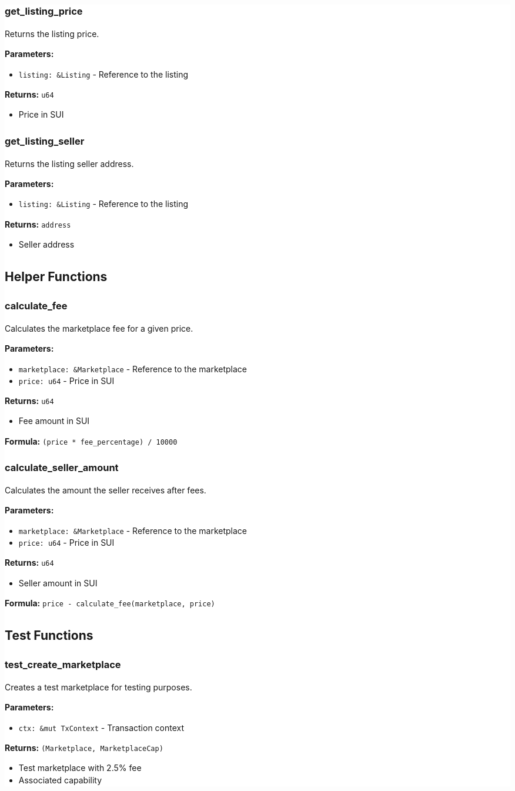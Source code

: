 ### get_listing_price
Returns the listing price.

**Parameters:**
- `listing: &Listing` - Reference to the listing

**Returns:** `u64`
- Price in SUI

### get_listing_seller
Returns the listing seller address.

**Parameters:**
- `listing: &Listing` - Reference to the listing

**Returns:** `address`
- Seller address

## Helper Functions

### calculate_fee
Calculates the marketplace fee for a given price.

**Parameters:**
- `marketplace: &Marketplace` - Reference to the marketplace
- `price: u64` - Price in SUI

**Returns:** `u64`
- Fee amount in SUI

**Formula:** `(price * fee_percentage) / 10000`

### calculate_seller_amount
Calculates the amount the seller receives after fees.

**Parameters:**
- `marketplace: &Marketplace` - Reference to the marketplace
- `price: u64` - Price in SUI

**Returns:** `u64`
- Seller amount in SUI

**Formula:** `price - calculate_fee(marketplace, price)`

## Test Functions

### test_create_marketplace
Creates a test marketplace for testing purposes.

**Parameters:**
- `ctx: &mut TxContext` - Transaction context

**Returns:** `(Marketplace, MarketplaceCap)`
- Test marketplace with 2.5% fee
- Associated capability
